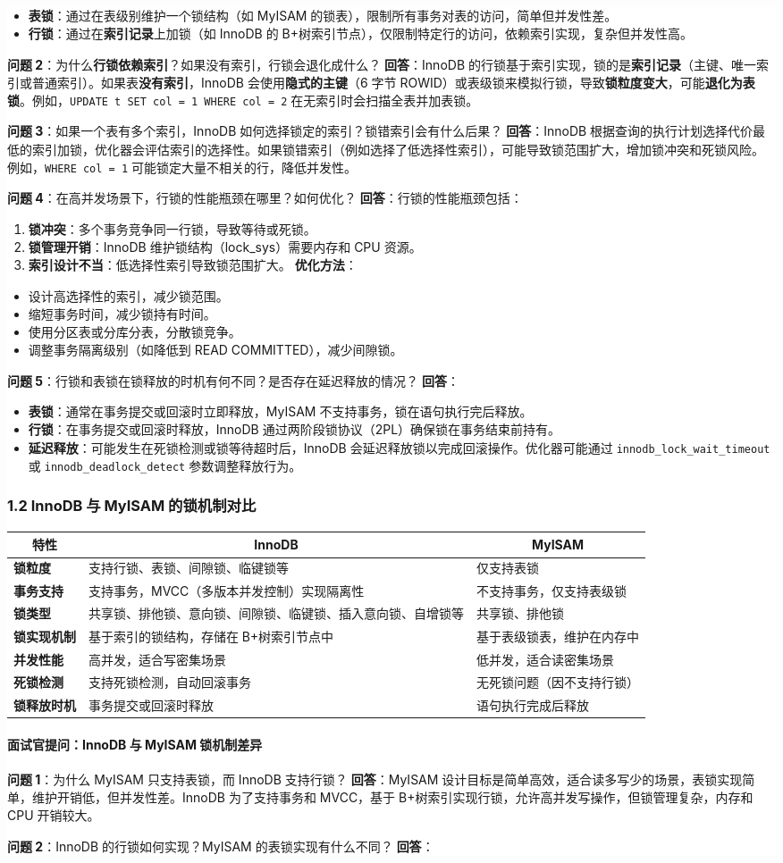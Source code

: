 - **表锁**：通过在表级别维护一个锁结构（如 MyISAM 的锁表），限制所有事务对表的访问，简单但并发性差。  
- **行锁**：通过在**索引记录**上加锁（如 InnoDB 的 B+树索引节点），仅限制特定行的访问，依赖索引实现，复杂但并发性高。

**问题 2**：为什么**行锁依赖索引**？如果没有索引，行锁会退化成什么？
**回答**：InnoDB 的行锁基于索引实现，锁的是**索引记录**（主键、唯一索引或普通索引）。如果表**没有索引**，InnoDB 会使用**隐式的主键**（6 字节 ROWID）或表级锁来模拟行锁，导致**锁粒度变大**，可能**退化为表锁**。例如，`UPDATE t SET col = 1 WHERE col = 2` 在无索引时会扫描全表并加表锁。  

**问题 3**：如果一个表有多个索引，InnoDB 如何选择锁定的索引？锁错索引会有什么后果？
**回答**：InnoDB 根据查询的执行计划选择代价最低的索引加锁，优化器会评估索引的选择性。如果锁错索引（例如选择了低选择性索引），可能导致锁范围扩大，增加锁冲突和死锁风险。例如，`WHERE col = 1` 可能锁定大量不相关的行，降低并发性。  

**问题 4**：在高并发场景下，行锁的性能瓶颈在哪里？如何优化？
**回答**：行锁的性能瓶颈包括：  

1. **锁冲突**：多个事务竞争同一行锁，导致等待或死锁。  
2. **锁管理开销**：InnoDB 维护锁结构（lock_sys）需要内存和 CPU 资源。  
3. **索引设计不当**：低选择性索引导致锁范围扩大。
   **优化方法**：

- 设计高选择性的索引，减少锁范围。  
- 缩短事务时间，减少锁持有时间。  
- 使用分区表或分库分表，分散锁竞争。  
- 调整事务隔离级别（如降低到 READ COMMITTED），减少间隙锁。

**问题 5**：行锁和表锁在锁释放的时机有何不同？是否存在延迟释放的情况？
**回答**：  

- **表锁**：通常在事务提交或回滚时立即释放，MyISAM 不支持事务，锁在语句执行完后释放。  
- **行锁**：在事务提交或回滚时释放，InnoDB 通过两阶段锁协议（2PL）确保锁在事务结束前持有。  
- **延迟释放**：可能发生在死锁检测或锁等待超时后，InnoDB 会延迟释放锁以完成回滚操作。优化器可能通过 `innodb_lock_wait_timeout` 或 `innodb_deadlock_detect` 参数调整释放行为。

### 1.2 InnoDB 与 MyISAM 的锁机制对比

| **特性**       | **InnoDB**                                                   | **MyISAM**                 |
| -------------- | ------------------------------------------------------------ | -------------------------- |
| **锁粒度**     | 支持行锁、表锁、间隙锁、临键锁等                             | 仅支持表锁                 |
| **事务支持**   | 支持事务，MVCC（多版本并发控制）实现隔离性                   | 不支持事务，仅支持表级锁   |
| **锁类型**     | 共享锁、排他锁、意向锁、间隙锁、临键锁、插入意向锁、自增锁等 | 共享锁、排他锁             |
| **锁实现机制** | 基于索引的锁结构，存储在 B+树索引节点中                      | 基于表级锁表，维护在内存中 |
| **并发性能**   | 高并发，适合写密集场景                                       | 低并发，适合读密集场景     |
| **死锁检测**   | 支持死锁检测，自动回滚事务                                   | 无死锁问题（因不支持行锁） |
| **锁释放时机** | 事务提交或回滚时释放                                         | 语句执行完成后释放         |

#### 面试官提问：InnoDB 与 MyISAM 锁机制差异

**问题 1**：为什么 MyISAM 只支持表锁，而 InnoDB 支持行锁？
**回答**：MyISAM 设计目标是简单高效，适合读多写少的场景，表锁实现简单，维护开销低，但并发性差。InnoDB 为了支持事务和 MVCC，基于 B+树索引实现行锁，允许高并发写操作，但锁管理复杂，内存和 CPU 开销较大。  

**问题 2**：InnoDB 的行锁如何实现？MyISAM 的表锁实现有什么不同？
**回答**：  
